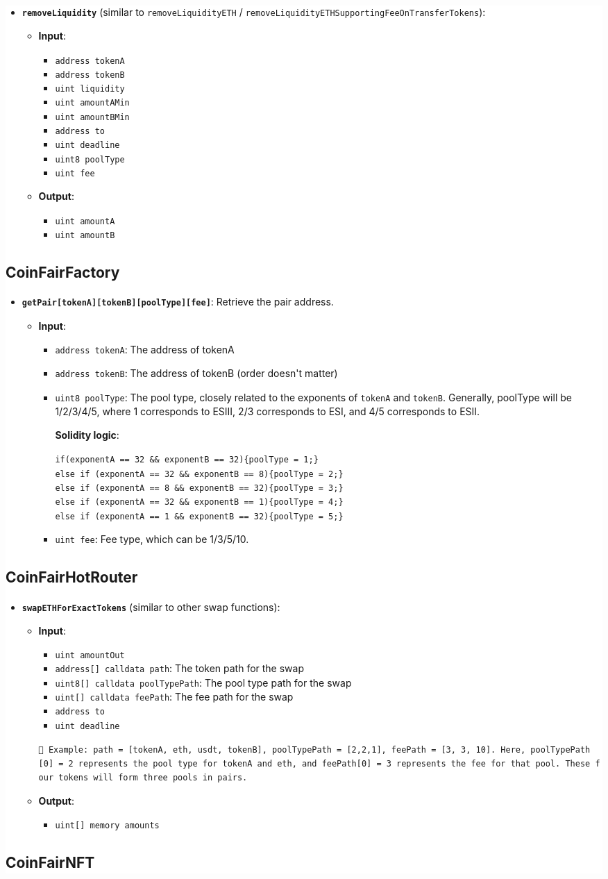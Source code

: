 - **`removeLiquidity`** (similar to `removeLiquidityETH` / `removeLiquidityETHSupportingFeeOnTransferTokens`):

  - **Input**:
    - `address tokenA`
    - `address tokenB`
    - `uint liquidity`
    - `uint amountAMin`
    - `uint amountBMin`
    - `address to`
    - `uint deadline`
    - `uint8 poolType`
    - `uint fee`
  
  - **Output**:
    - `uint amountA`
    - `uint amountB`

## CoinFairFactory

- **`getPair[tokenA][tokenB][poolType][fee]`**: Retrieve the pair address.

  - **Input**:
    - `address tokenA`: The address of tokenA
    - `address tokenB`: The address of tokenB (order doesn't matter)
    - `uint8 poolType`: The pool type, closely related to the exponents of `tokenA` and `tokenB`. Generally, poolType will be 1/2/3/4/5, where 1 corresponds to ESIII, 2/3 corresponds to ESI, and 4/5 corresponds to ESII.
    
      **Solidity logic**:
      ```solidity
      if(exponentA == 32 && exponentB == 32){poolType = 1;}
      else if (exponentA == 32 && exponentB == 8){poolType = 2;}
      else if (exponentA == 8 && exponentB == 32){poolType = 3;}
      else if (exponentA == 32 && exponentB == 1){poolType = 4;}
      else if (exponentA == 1 && exponentB == 32){poolType = 5;}
      ```

    - `uint fee`: Fee type, which can be 1/3/5/10.

## CoinFairHotRouter

- **`swapETHForExactTokens`** (similar to other swap functions):

  - **Input**:
    - `uint amountOut`
    - `address[] calldata path`: The token path for the swap
    - `uint8[] calldata poolTypePath`: The pool type path for the swap
    - `uint[] calldata feePath`: The fee path for the swap
    - `address to`
    - `uint deadline`

    ```
    🔴 Example: path = [tokenA, eth, usdt, tokenB], poolTypePath = [2,2,1], feePath = [3, 3, 10]. Here, poolTypePath[0] = 2 represents the pool type for tokenA and eth, and feePath[0] = 3 represents the fee for that pool. These four tokens will form three pools in pairs.
    ```

  - **Output**:
    - `uint[] memory amounts`

## CoinFairNFT